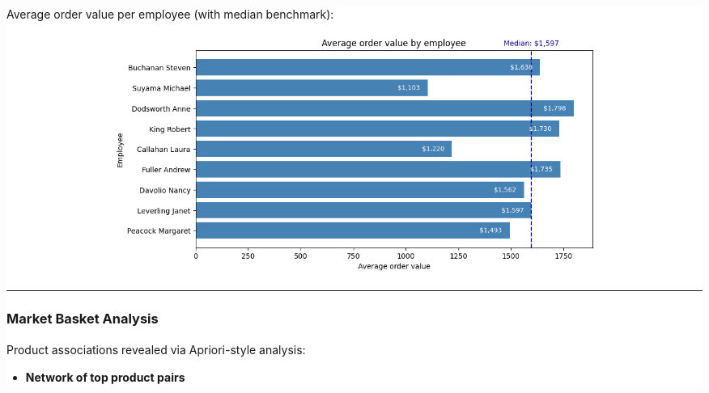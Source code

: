 Average order value per employee (with median benchmark):  
<p align="center">  
  <img src="images/image11.png" width="600"/>  
</p>  

---

### Market Basket Analysis  
Product associations revealed via Apriori-style analysis:  

- **Network of top product pairs**  
<p align="center">  